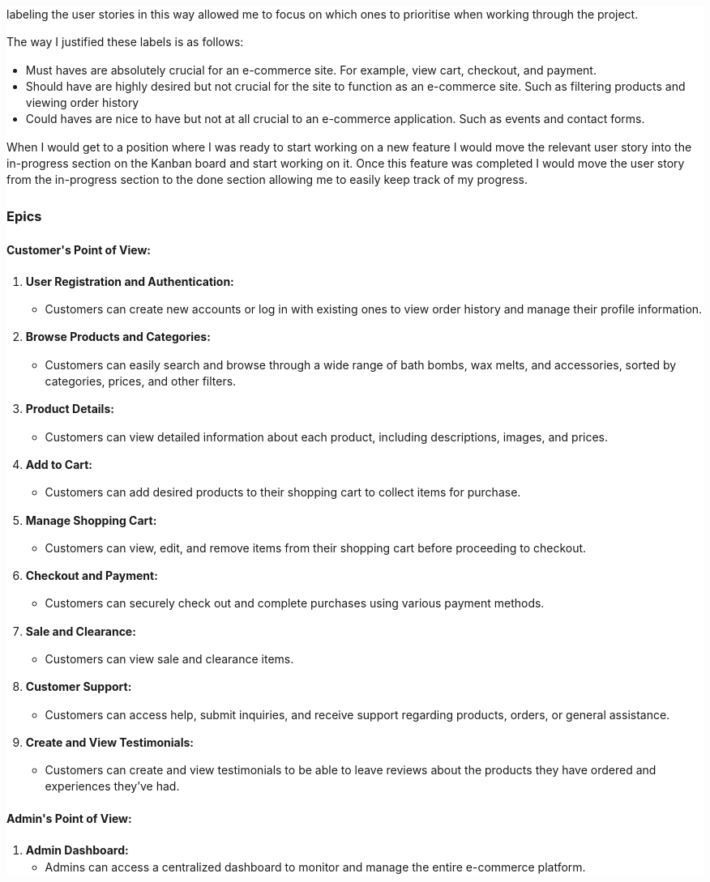 labeling the user stories in this way allowed me to focus on which ones to prioritise when working through the project.

The way I justified these labels is as follows:
   - Must haves are absolutely crucial for an e-commerce site. For example, view cart, checkout, and payment.
   - Should have are highly desired but not crucial for the site to function as an e-commerce site. Such as filtering products and viewing order history
   - Could haves are nice to have but not at all crucial to an e-commerce application. Such as events and contact forms.

When I would get to a position where I was ready to start working on a new feature I would move the relevant user story into the in-progress section on the Kanban board and start working on it.
Once this feature was completed I would move the user story from the in-progress section to the done section allowing me to easily keep track of my progress.


### Epics
#### **Customer's Point of View:**

1. **User Registration and Authentication:**
   - Customers can create new accounts or log in with existing ones to view order history and manage their profile information.

2. **Browse Products and Categories:**
   - Customers can easily search and browse through a wide range of bath bombs, wax melts, and accessories, sorted by categories, prices, and other filters.

3. **Product Details:**
   - Customers can view detailed information about each product, including descriptions, images, and prices.

4. **Add to Cart:**
   - Customers can add desired products to their shopping cart to collect items for purchase.

5. **Manage Shopping Cart:**
   - Customers can view, edit, and remove items from their shopping cart before proceeding to checkout.

6. **Checkout and Payment:**
   - Customers can securely check out and complete purchases using various payment methods.

7. **Sale and Clearance:**
   - Customers can view sale and clearance items.

8. **Customer Support:**
   - Customers can access help, submit inquiries, and receive support regarding products, orders, or general assistance.

9. **Create and View Testimonials:**
   - Customers can create and view testimonials to be able to leave reviews about the products they have ordered and experiences they’ve had.

#### **Admin's Point of View:**
1. **Admin Dashboard:**
   - Admins can access a centralized dashboard to monitor and manage the entire e-commerce platform.
